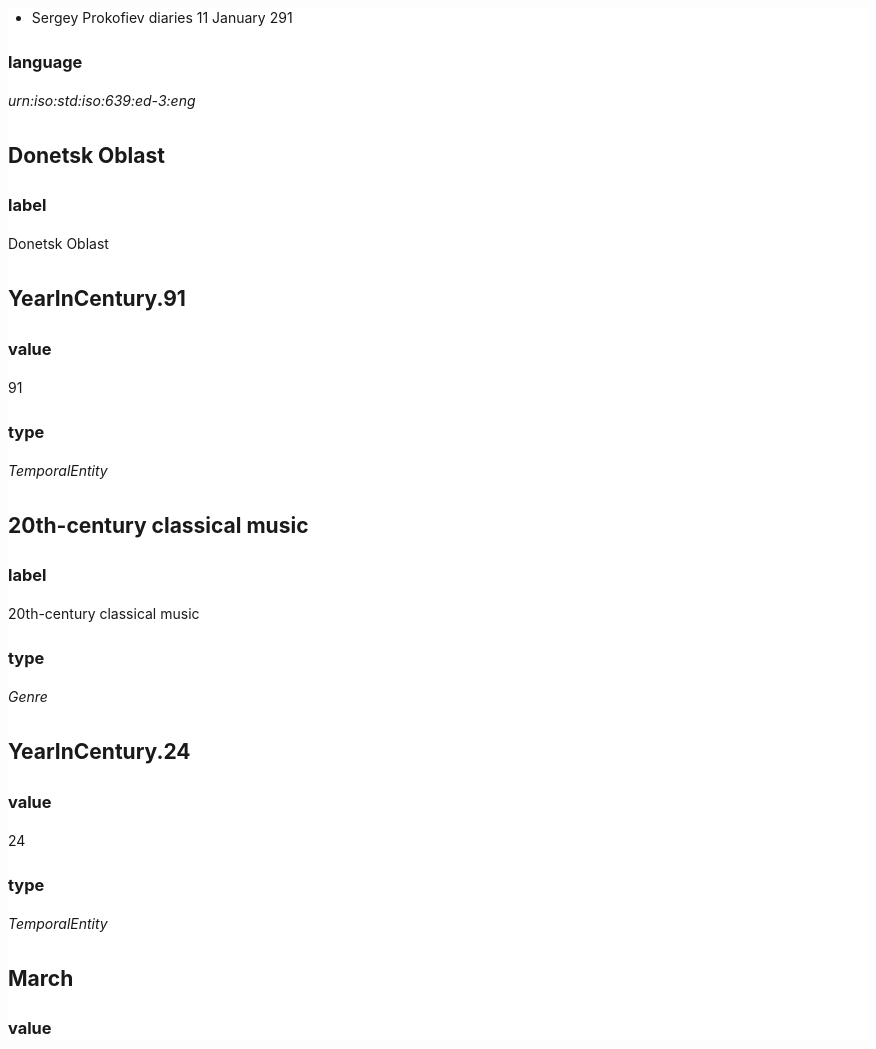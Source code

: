  - Sergey Prokofiev diaries 11 January 291

### language


*urn:iso:std:iso:639:ed-3:eng*

## Donetsk Oblast

### label


Donetsk Oblast

## YearInCentury.91

### value


91

### type


*TemporalEntity*

## 20th-century classical music

### label


20th-century classical music

### type


*Genre*

## YearInCentury.24

### value


24

### type


*TemporalEntity*

## March

### value
